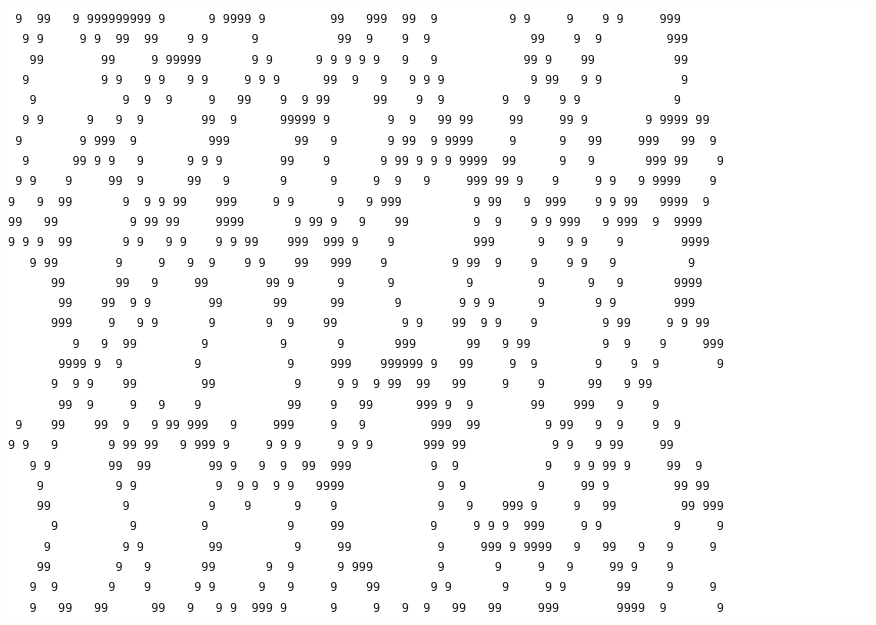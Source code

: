 ```
 9  99   9 999999999 9      9 9999 9         99   999  99  9          9 9     9    9 9     999      
  9 9     9 9  99  99    9 9      9           99  9    9  9              99    9  9         999     
   99        99     9 99999       9 9      9 9 9 9 9   9   9            99 9    99           99     
  9          9 9   9 9   9 9     9 9 9      99  9   9   9 9 9            9 99   9 9           9     
   9            9  9  9     9   99    9  9 99      99    9  9        9  9    9 9             9      
  9 9      9   9  9        99  9      99999 9        9  9   99 99     99     99 9        9 9999 99  
 9        9 999  9          999         99   9       9 99  9 9999     9      9   99     999   99  9 
  9      99 9 9   9      9 9 9        99    9       9 99 9 9 9 9999  99      9   9       999 99    9
 9 9    9     99  9      99   9       9      9     9  9   9     999 99 9    9     9 9   9 9999    9 
9   9  99       9  9 9 99    999     9 9      9   9 999          9 99   9  999    9 9 99   9999  9  
99   99          9 99 99     9999       9 99 9   9    99         9  9    9 9 999   9 999  9  9999   
9 9 9  99       9 9   9 9    9 9 99    999  999 9    9           999      9   9 9    9        9999  
   9 99        9     9   9  9    9 9    99   999    9         9 99  9    9    9 9   9          9    
      99       99   9     99        99 9      9      9          9         9      9   9       9999   
       99    99  9 9        99       99      99       9        9 9 9      9       9 9        999    
      999     9   9 9       9       9  9    99         9 9    99  9 9    9         9 99     9 9 99  
         9   9  99         9          9       9       999       99   9 99          9  9    9     999
       9999 9  9          9            9     999    999999 9   99     9  9        9    9  9        9
      9  9 9    99         99           9     9 9  9 99  99   99     9    9      99   9 99          
       99  9     9   9    9            99    9   99      999 9  9        99    999   9    9         
 9    99    99  9   9 99 999   9     999     9   9         999  99         9 99   9  9    9  9      
9 9   9       9 99 99   9 999 9     9 9 9     9 9 9       999 99            9 9   9 99     99       
   9 9        99  99        99 9   9  9  99  999           9  9            9   9 9 99 9     99  9   
    9          9 9           9  9 9  9 9   9999             9  9          9     99 9         99 99  
    99          9           9    9      9    9              9   9    999 9     9   99         99 999
      9          9         9           9     99            9     9 9 9  999     9 9          9     9
     9          9 9         99          9     99            9     999 9 9999   9   99   9   9     9 
    99         9   9       99       9  9      9 999         9       9     9   9     99 9    9       
   9  9       9    9      9 9      9   9     9    99       9 9       9     9 9       99     9     9 
   9   99   99      99   9   9 9  999 9      9     9   9  9   99   99     999        9999  9       9
```
